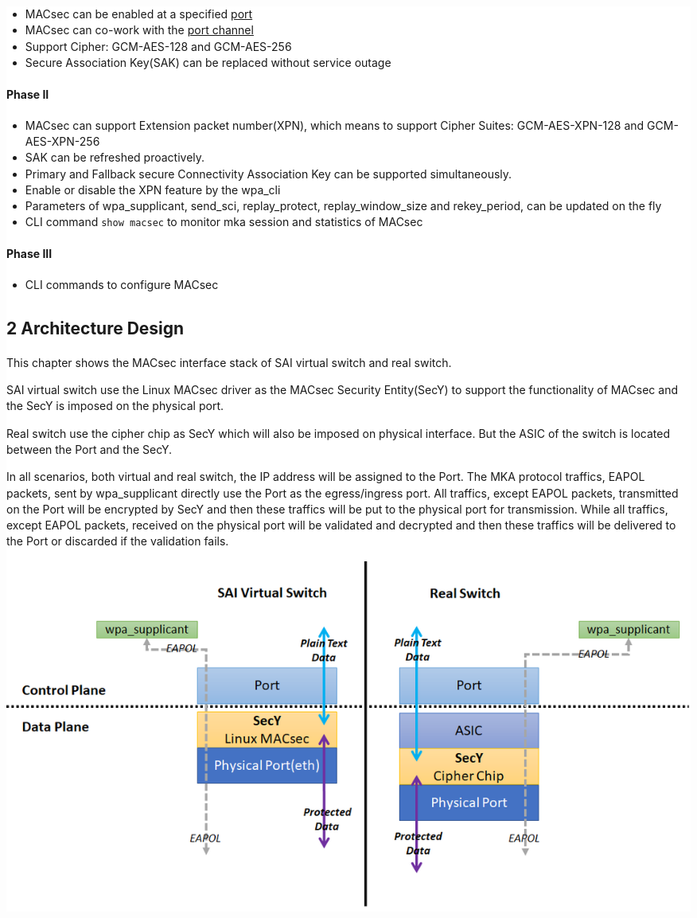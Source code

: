 - MACsec can be enabled at a specified [port](https://github.com/sonic-net/SONiC/wiki/Configuration#port)
- MACsec can co-work with the [port channel](https://github.com/sonic-net/SONiC/wiki/Configuration#port-channel)
- Support Cipher: GCM-AES-128 and GCM-AES-256
- Secure Association Key(SAK) can be replaced without service outage

#### Phase II

- MACsec can support Extension packet number(XPN), which means to support Cipher Suites: GCM-AES-XPN-128 and GCM-AES-XPN-256
- SAK can be refreshed proactively.
- Primary and Fallback secure Connectivity Association Key can be supported simultaneously.
- Enable or disable the XPN feature by the wpa_cli
- Parameters of wpa_supplicant, send_sci, replay_protect, replay_window_size and rekey_period, can be updated on the fly
- CLI command `show macsec` to monitor mka session and statistics of MACsec

#### Phase III

- CLI commands to configure MACsec

## 2 Architecture Design

This chapter shows the MACsec interface stack of SAI virtual switch and real switch.

SAI virtual switch use the Linux MACsec driver as the MACsec Security Entity(SecY) to support the functionality of MACsec and the SecY is imposed on the physical port.

Real switch use the cipher chip as SecY which will also be imposed on physical interface. But the ASIC of the switch is located between the Port and the SecY.

In all scenarios, both virtual and real switch, the IP address will be assigned to the Port. The MKA protocol traffics, EAPOL packets, sent by wpa_supplicant directly use the Port as the egress/ingress port. All traffics, except EAPOL packets, transmitted on the Port will be encrypted by SecY and then these traffics will be put to the physical port for transmission. While all traffics, except EAPOL packets, received on the physical port will be validated and decrypted and then these traffics will be delivered to the Port or discarded if the validation fails.

![interface stack](images/interface_stack.png)  
